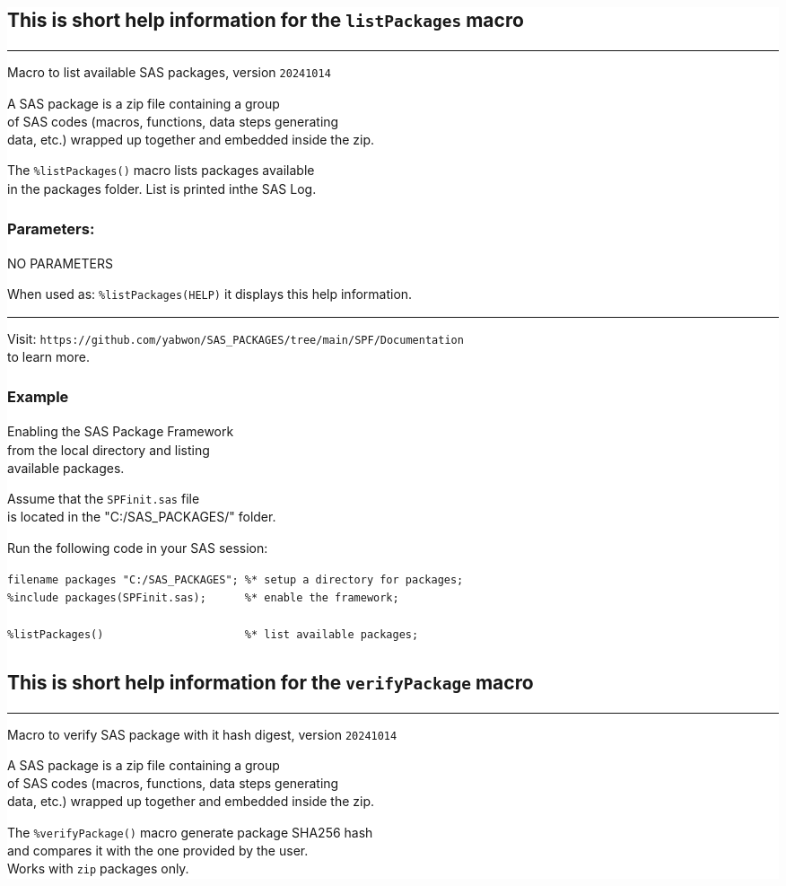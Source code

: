 
##       This is short help information for the `listPackages` macro <a name="listpackages"></a>                    
-----------------------------------------------------------------------------------------
                                                                                         
 Macro to list available SAS packages, version `20241014`                                
                                                                                         
 A SAS package is a zip file containing a group                                          
 of SAS codes (macros, functions, data steps generating                                  
 data, etc.) wrapped up together and embedded inside the zip.                            
                                                                                         
 The `%listPackages()` macro lists packages available                                    
 in the packages folder. List is printed inthe SAS Log.                                  
                                                                                         
### Parameters:                                                                          
                                                                                         
 NO PARAMETERS                                                                           
                                                                                         
 When used as: `%listPackages(HELP)` it displays this help information.                  
                                                                                         
-----------------------------------------------------------------------------------------
                                                                                         
 Visit: `https://github.com/yabwon/SAS_PACKAGES/tree/main/SPF/Documentation`           
 to learn more.                                                                          
                                                                                         
### Example #############################################################################
                                                                                         
   Enabling the SAS Package Framework                                                    
   from the local directory and listing                                                  
   available packages.                                                                   
                                                                                         
   Assume that the `SPFinit.sas` file                                                    
   is located in the "C:/SAS_PACKAGES/" folder.                                          
                                                                                         
   Run the following code in your SAS session:                                           
~~~~~~~~~~~~~~~~~~~~~~~~~~~~~~~~~~~~~~~~~~~~~~~~~~~~~~~~~~~~~~~~~~~~~~~~~~~~~~~~~~~~~~~~sas
filename packages "C:/SAS_PACKAGES"; %* setup a directory for packages;
%include packages(SPFinit.sas);      %* enable the framework;

%listPackages()                      %* list available packages;
~~~~~~~~~~~~~~~~~~~~~~~~~~~~~~~~~~~~~~~~~~~~~~~~~~~~~~~~~~~~~~~~~~~~~~~~~~~~~~~~~~~~~~~~


##      This is short help information for the `verifyPackage` macro <a name="verifypackage"></a>         
-------------------------------------------------------------------------------
                                                                               
 Macro to verify SAS package with it hash digest, version `20241014`           
                                                                               
 A SAS package is a zip file containing a group                                
 of SAS codes (macros, functions, data steps generating                        
 data, etc.) wrapped up together and embedded inside the zip.                  
                                                                               
 The `%verifyPackage()` macro generate package SHA256 hash                     
 and compares it with the one provided by the user.                            
 Works with `zip` packages only.                                               
                                                                               